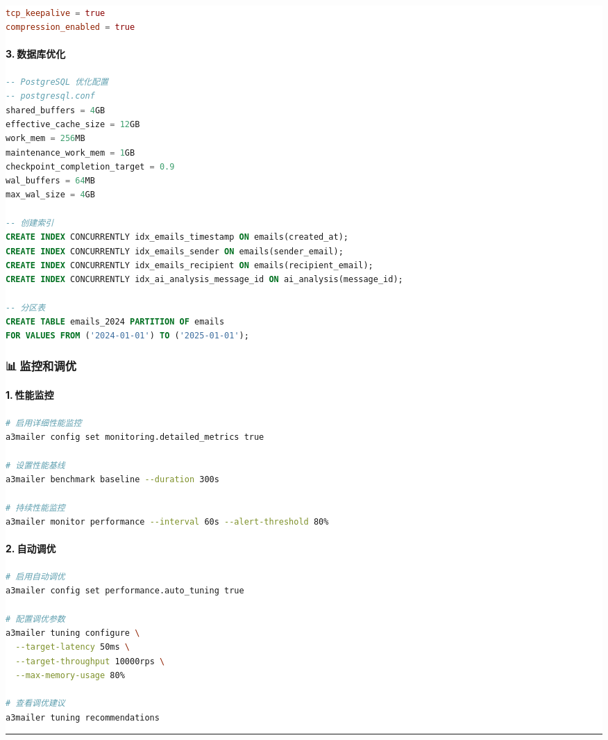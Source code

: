 ```toml
tcp_keepalive = true
compression_enabled = true
```

#### 3. **数据库优化**
```sql
-- PostgreSQL 优化配置
-- postgresql.conf
shared_buffers = 4GB
effective_cache_size = 12GB
work_mem = 256MB
maintenance_work_mem = 1GB
checkpoint_completion_target = 0.9
wal_buffers = 64MB
max_wal_size = 4GB

-- 创建索引
CREATE INDEX CONCURRENTLY idx_emails_timestamp ON emails(created_at);
CREATE INDEX CONCURRENTLY idx_emails_sender ON emails(sender_email);
CREATE INDEX CONCURRENTLY idx_emails_recipient ON emails(recipient_email);
CREATE INDEX CONCURRENTLY idx_ai_analysis_message_id ON ai_analysis(message_id);

-- 分区表
CREATE TABLE emails_2024 PARTITION OF emails
FOR VALUES FROM ('2024-01-01') TO ('2025-01-01');
```

### 📊 监控和调优

#### 1. **性能监控**
```bash
# 启用详细性能监控
a3mailer config set monitoring.detailed_metrics true

# 设置性能基线
a3mailer benchmark baseline --duration 300s

# 持续性能监控
a3mailer monitor performance --interval 60s --alert-threshold 80%
```

#### 2. **自动调优**
```bash
# 启用自动调优
a3mailer config set performance.auto_tuning true

# 配置调优参数
a3mailer tuning configure \
  --target-latency 50ms \
  --target-throughput 10000rps \
  --max-memory-usage 80%

# 查看调优建议
a3mailer tuning recommendations
```

---